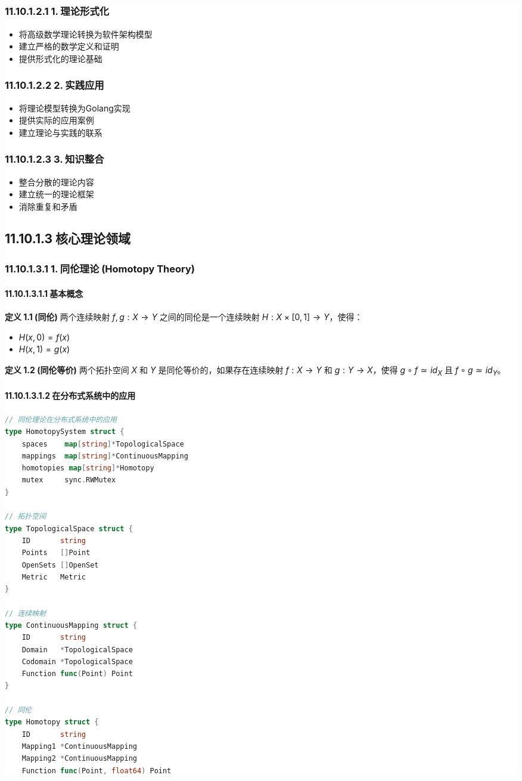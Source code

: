 ### 11.10.1.2.1 1. 理论形式化

- 将高级数学理论转换为软件架构模型
- 建立严格的数学定义和证明
- 提供形式化的理论基础

### 11.10.1.2.2 2. 实践应用

- 将理论模型转换为Golang实现
- 提供实际的应用案例
- 建立理论与实践的联系

### 11.10.1.2.3 3. 知识整合

- 整合分散的理论内容
- 建立统一的理论框架
- 消除重复和矛盾

## 11.10.1.3 核心理论领域

### 11.10.1.3.1 1. 同伦理论 (Homotopy Theory)

#### 11.10.1.3.1.1 基本概念

**定义 1.1 (同伦)** 两个连续映射 $f, g: X \rightarrow Y$ 之间的同伦是一个连续映射 $H: X \times [0,1] \rightarrow Y$，使得：

- $H(x,0) = f(x)$
- $H(x,1) = g(x)$

**定义 1.2 (同伦等价)** 两个拓扑空间 $X$ 和 $Y$ 是同伦等价的，如果存在连续映射 $f: X \rightarrow Y$ 和 $g: Y \rightarrow X$，使得 $g \circ f \simeq id_X$ 且 $f \circ g \simeq id_Y$。

#### 11.10.1.3.1.2 在分布式系统中的应用

```go
// 同伦理论在分布式系统中的应用
type HomotopySystem struct {
    spaces    map[string]*TopologicalSpace
    mappings  map[string]*ContinuousMapping
    homotopies map[string]*Homotopy
    mutex     sync.RWMutex
}

// 拓扑空间
type TopologicalSpace struct {
    ID       string
    Points   []Point
    OpenSets []OpenSet
    Metric   Metric
}

// 连续映射
type ContinuousMapping struct {
    ID       string
    Domain   *TopologicalSpace
    Codomain *TopologicalSpace
    Function func(Point) Point
}

// 同伦
type Homotopy struct {
    ID       string
    Mapping1 *ContinuousMapping
    Mapping2 *ContinuousMapping
    Function func(Point, float64) Point
```